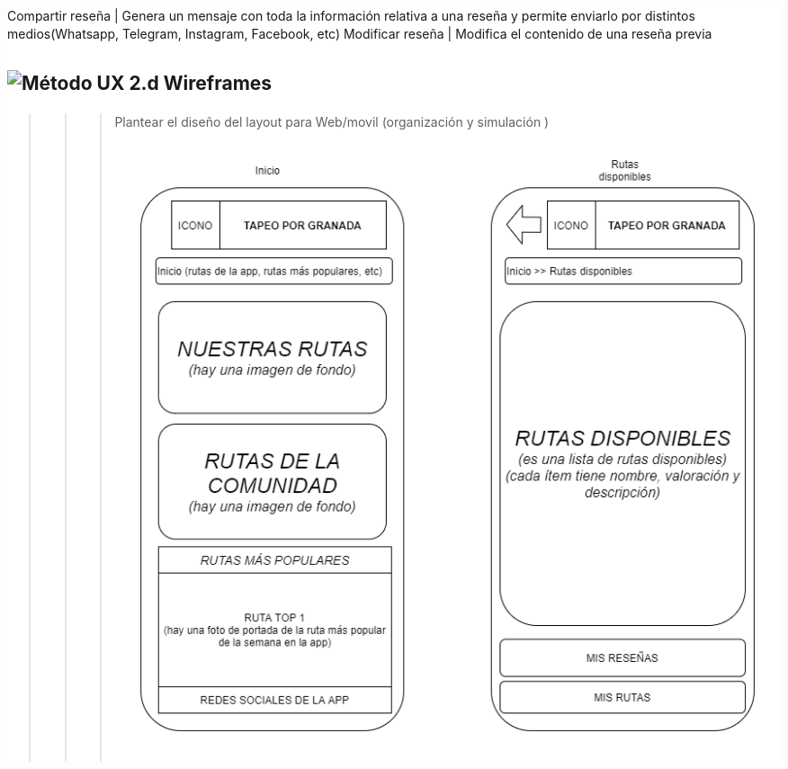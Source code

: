 Compartir reseña | Genera un mensaje con toda la información relativa a una reseña y permite enviarlo por distintos medios(Whatsapp, Telegram, Instagram, Facebook, etc)
Modificar reseña | Modifica el contenido de una reseña previa
  


![Método UX](img/Wireframes.png) 2.d Wireframes
-----

>>> Plantear el  diseño del layout para Web/movil (organización y simulación ) 
![Bocetos](P2/boceto-1.png)